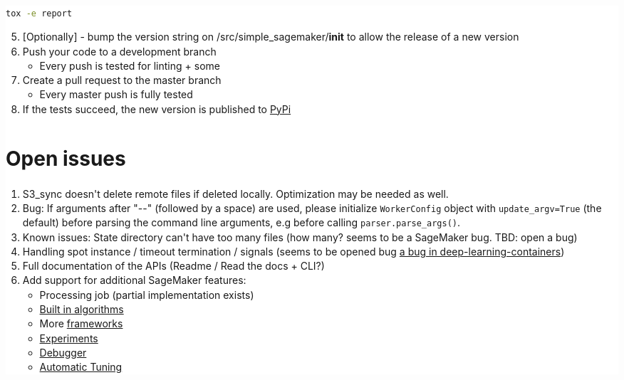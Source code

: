 ```bash
tox -e report
```
5. [Optionally] - bump the version string on /src/simple_sagemaker/__init__ to allow the release of a new version
5. Push your code to a development branch
    - Every push is tested for linting + some
6. Create a pull request to the master branch
    - Every master push is fully tested
7. If the tests succeed, the new version is published to [PyPi](https://pypi.org/project/simple-sagemaker/)


# Open issues
1. S3_sync doesn't delete remote files if deleted locally. Optimization may be needed as well.
2. Bug: If arguments after "--" (followed by a space) are used, please initialize `WorkerConfig` object with `update_argv=True` (the default) before parsing the command line arguments, e.g before calling `parser.parse_args()`.
3. Known issues: State directory can't have too many files (how many? seems to be a SageMaker bug. TBD: open a bug)
5. Handling spot instance / timeout termination / signals (seems to be opened bug [a bug in deep-learning-containers](https://github.com/aws/deep-learning-containers/issues/632))
6. Full documentation of the APIs (Readme / Read the docs + CLI?)
7. Add support for additional SageMaker features:
    - Processing job (partial implementation exists)
    - [Built in algorithms](https://docs.aws.amazon.com/sagemaker/latest/dg/algos.html)
    - More [frameworks](https://sagemaker.readthedocs.io/en/stable/frameworks/index.html)
    - [Experiments](https://docs.aws.amazon.com/sagemaker/latest/dg/experiments.html)
    - [Debugger](https://docs.aws.amazon.com/sagemaker/latest/dg/train-debugger.html)
    - [Automatic Tuning](https://docs.aws.amazon.com/sagemaker/latest/dg/automatic-model-tuning.html)
